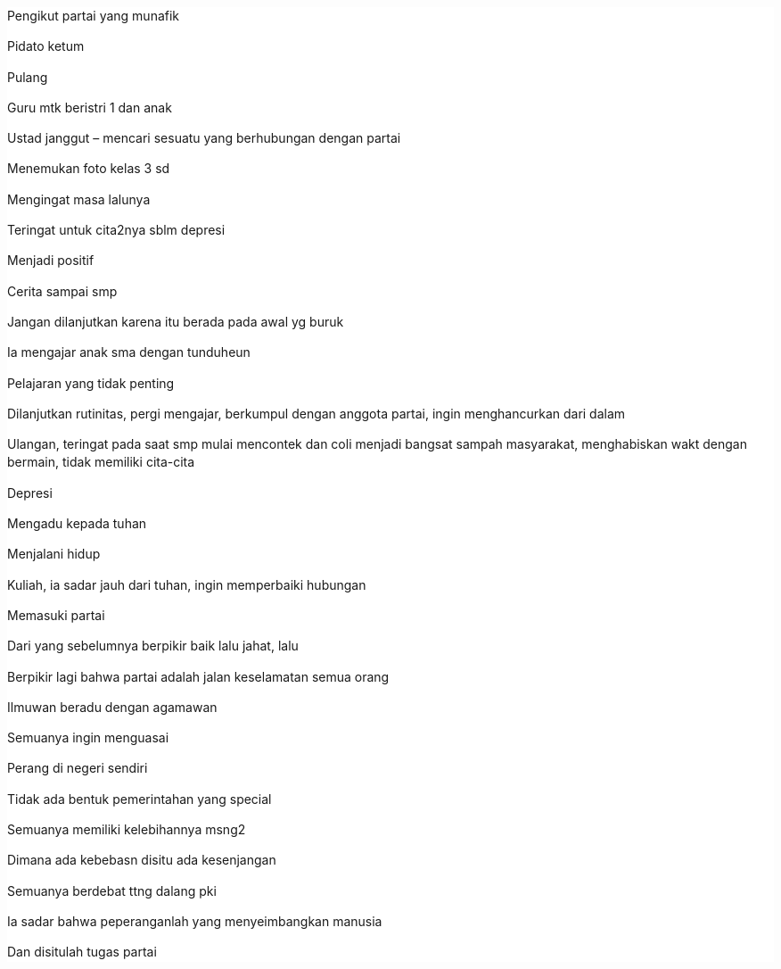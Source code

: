 Pengikut partai yang munafik

Pidato ketum

Pulang

Guru mtk beristri 1 dan anak

Ustad janggut – mencari sesuatu yang berhubungan dengan partai

Menemukan foto kelas 3 sd

Mengingat masa lalunya

Teringat untuk cita2nya sblm depresi

Menjadi positif

Cerita sampai smp

Jangan dilanjutkan karena itu berada pada awal yg buruk

Ia mengajar anak sma dengan tunduheun

Pelajaran yang tidak penting

Dilanjutkan rutinitas, pergi mengajar, berkumpul dengan anggota partai,
ingin menghancurkan dari dalam

Ulangan, teringat pada saat smp mulai mencontek dan coli menjadi bangsat
sampah masyarakat, menghabiskan wakt dengan bermain, tidak memiliki
cita-cita

Depresi

Mengadu kepada tuhan

Menjalani hidup

Kuliah, ia sadar jauh dari tuhan, ingin memperbaiki hubungan

Memasuki partai

Dari yang sebelumnya berpikir baik lalu jahat, lalu

Berpikir lagi bahwa partai adalah jalan keselamatan semua orang

Ilmuwan beradu dengan agamawan

Semuanya ingin menguasai

Perang di negeri sendiri

Tidak ada bentuk pemerintahan yang special

Semuanya memiliki kelebihannya msng2

Dimana ada kebebasn disitu ada kesenjangan

Semuanya berdebat ttng dalang pki

Ia sadar bahwa peperanganlah yang menyeimbangkan manusia

Dan disitulah tugas partai
